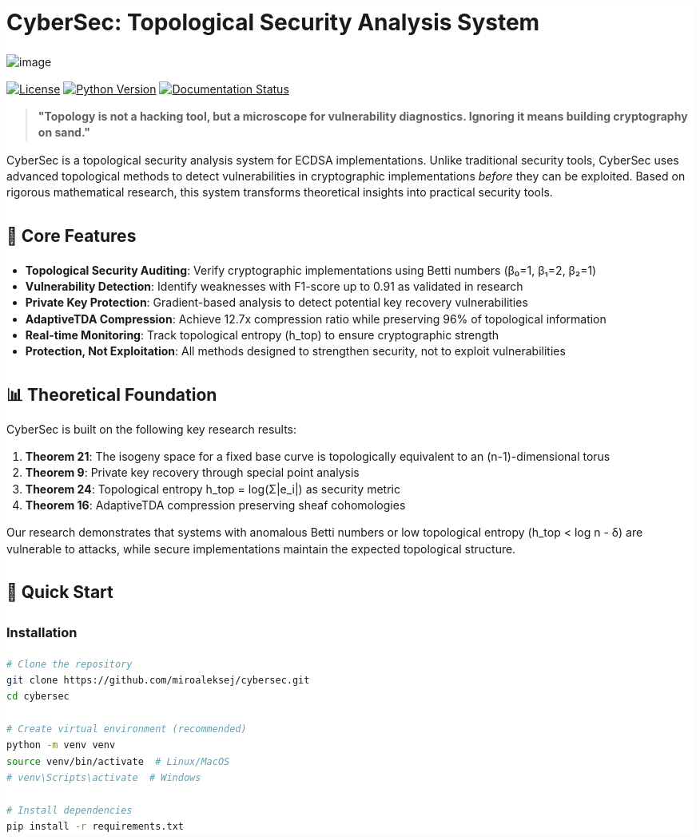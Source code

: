 # CyberSec: Topological Security Analysis System

<img width="1024" height="1024" alt="image" src="https://github.com/user-attachments/assets/aac1dc2d-1f9e-4e06-86c6-cd0c08620acb" />

[![License](https://img.shields.io/badge/License-Apache_2.0-blue.svg)](https://opensource.org/licenses/Apache-2.0)
[![Python Version](https://img.shields.io/badge/Python-3.8%2B-blue)](https://python.org)
[![Documentation Status](https://img.shields.io/readthedocs/cybersec)](https://cybersec.readthedocs.io)

> **"Topology is not a hacking tool, but a microscope for vulnerability diagnostics. Ignoring it means building cryptography on sand."**

CyberSec is a topological security analysis system for ECDSA implementations. Unlike traditional security tools, CyberSec uses advanced topological methods to detect vulnerabilities in cryptographic implementations *before* they can be exploited. Based on rigorous mathematical research, this system transforms theoretical insights into practical security tools.

## 🔬 Core Features

- **Topological Security Auditing**: Verify cryptographic implementations using Betti numbers (β₀=1, β₁=2, β₂=1)
- **Vulnerability Detection**: Identify weaknesses with F1-score up to 0.91 as validated in research
- **Private Key Protection**: Gradient-based analysis to detect potential key recovery vulnerabilities
- **AdaptiveTDA Compression**: Achieve 12.7x compression ratio while preserving 96% of topological information
- **Real-time Monitoring**: Track topological entropy (h_top) to ensure cryptographic strength
- **Protection, Not Exploitation**: All methods designed to strengthen security, not to exploit vulnerabilities

## 📊 Theoretical Foundation

CyberSec is built on the following key research results:

1. **Theorem 21**: The isogeny space for a fixed base curve is topologically equivalent to an (n-1)-dimensional torus
2. **Theorem 9**: Private key recovery through special point analysis
3. **Theorem 24**: Topological entropy h_top = log(Σ|e_i|) as security metric
4. **Theorem 16**: AdaptiveTDA compression preserving sheaf cohomologies

Our research demonstrates that systems with anomalous Betti numbers or low topological entropy (h_top < log n - δ) are vulnerable to attacks, while secure implementations maintain the expected topological structure.

## 🚀 Quick Start

### Installation

```bash
# Clone the repository
git clone https://github.com/miroaleksej/cybersec.git
cd cybersec

# Create virtual environment (recommended)
python -m venv venv
source venv/bin/activate  # Linux/MacOS
# venv\Scripts\activate  # Windows

# Install dependencies
pip install -r requirements.txt

```